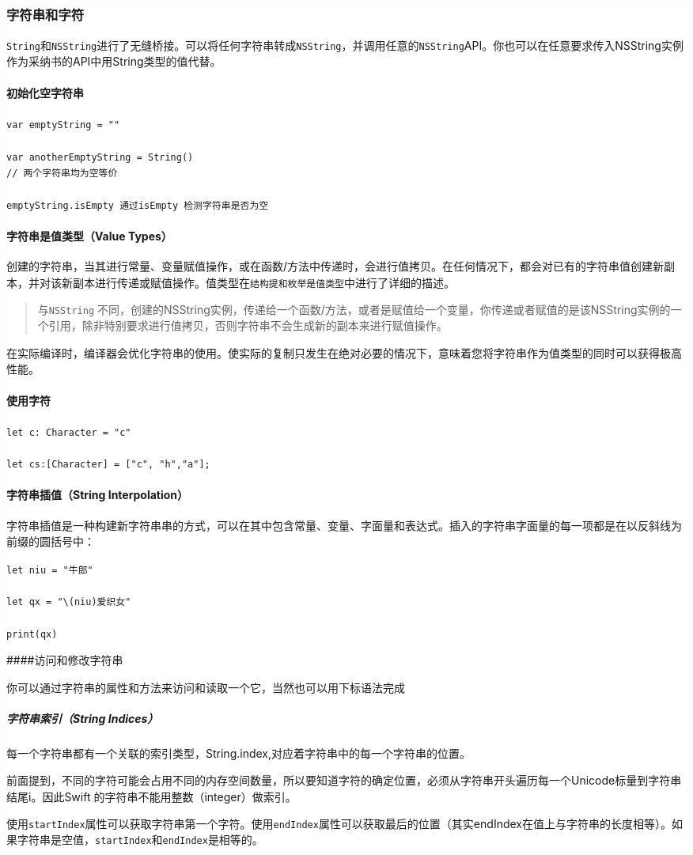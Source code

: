 ### 字符串和字符

`String`和`NSString`进行了无缝桥接。可以将任何字符串转成`NSString`，并调用任意的`NSString`API。你也可以在任意要求传入NSString实例作为采纳书的API中用String类型的值代替。


#### 初始化空字符串

```
var emptyString = ""

var anotherEmptyString = String()
// 两个字符串均为空等价

emptyString.isEmpty 通过isEmpty 检测字符串是否为空
```
#### 字符串是值类型（Value Types）

创建的字符串，当其进行常量、变量赋值操作，或在函数/方法中传递时，会进行值拷贝。在任何情况下，都会对已有的字符串值创建新副本，并对该新副本进行传递或赋值操作。值类型在`结构提和枚举是值类型`中进行了详细的描述。

> 与`NSString` 不同，创建的NSString实例，传递给一个函数/方法，或者是赋值给一个变量，你传递或者赋值的是该NSString实例的一个引用，除非特别要求进行值拷贝，否则字符串不会生成新的副本来进行赋值操作。

在实际编译时，编译器会优化字符串的使用。使实际的复制只发生在绝对必要的情况下，意味着您将字符串作为值类型的同时可以获得极高性能。

#### 使用字符

```
let c: Character = "c"

let cs:[Character] = ["c", "h","a"];
```

#### 字符串插值（String Interpolation）

字符串插值是一种构建新字符串串的方式，可以在其中包含常量、变量、字面量和表达式。插入的字符串字面量的每一项都是在以反斜线为前缀的圆括号中：

```
let niu = "牛郎"

let qx = "\(niu)爱织女"

print(qx)
```

####访问和修改字符串

你可以通过字符串的属性和方法来访问和读取一个它，当然也可以用下标语法完成

##### 字符串索引（String Indices）

每一个字符串都有一个关联的索引类型，String.index,对应着字符串中的每一个字符串的位置。

前面提到，不同的字符可能会占用不同的内存空间数量，所以要知道字符的确定位置，必须从字符串开头遍历每一个Unicode标量到字符串结尾i。因此Swift 的字符串不能用整数（integer）做索引。

使用`startIndex`属性可以获取字符串第一个字符。使用`endIndex`属性可以获取最后的位置（其实endIndex在值上与字符串的长度相等）。如果字符串是空值，`startIndex`和`endIndex`是相等的。
